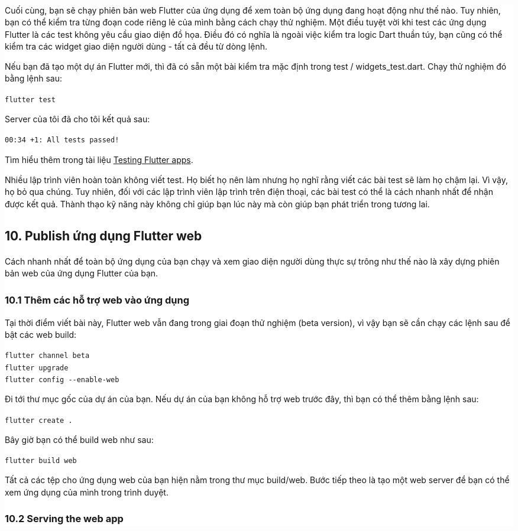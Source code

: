 Cuối cùng, bạn sẽ chạy phiên bản web Flutter của ứng dụng để xem toàn bộ ứng dụng đang hoạt động như thế nào. Tuy nhiên, bạn có thể kiểm tra từng đoạn code riêng lẻ của mình bằng cách chạy thử nghiệm. Một điều tuyệt vời khi test các ứng dụng Flutter là các test không yêu cầu giao diện đồ họa. Điều đó có nghĩa là ngoài việc kiểm tra logic Dart thuần túy, bạn cũng có thể kiểm tra các widget giao diện người dùng - tất cả đều từ dòng lệnh.

Nếu bạn đã tạo một dự án Flutter mới, thì đã có sẵn một bài kiểm tra mặc định trong test / widgets_test.dart. Chạy thử nghiệm đó bằng lệnh sau:

```
flutter test
```

Server của tôi đã cho tôi kết quả sau:

```
00:34 +1: All tests passed!
```

Tìm hiểu thêm trong tài liệu [Testing Flutter apps](https://flutter.dev/docs/testing).

Nhiều lập trình viên hoàn toàn không viết test. Họ biết họ nên làm nhưng họ nghĩ rằng viết các bài test sẽ làm họ chậm lại. Vì vậy, họ bỏ qua chúng. Tuy nhiên, đối với các lập trình viên lập trình trên điện thoại, các bài test có thể là cách nhanh nhất để nhận được kết quả. Thành thạo kỹ năng này không chỉ giúp bạn lúc này mà còn giúp bạn phát triển trong tương lai.

## 10. Publish ứng dụng Flutter web

Cách nhanh nhất để toàn bộ ứng dụng của bạn chạy và xem giao diện người dùng thực sự trông như thế nào là xây dựng phiên bản web của ứng dụng Flutter của bạn.

### 10.1 Thêm các hỗ trợ web vào ứng dụng

Tại thời điểm viết bài này, Flutter web vẫn đang trong giai đoạn thử nghiệm (beta version), vì vậy bạn sẽ cần chạy các lệnh sau để bật các web build:

```
flutter channel beta
flutter upgrade
flutter config --enable-web
```

Đi tới thư mục gốc của dự án của bạn. Nếu dự án của bạn không hỗ trợ web trước đây, thì bạn có thể thêm bằng lệnh sau:

```
flutter create .
```

Bây giờ bạn có thể build web như sau:

```
flutter build web
```

Tất cả các tệp cho ứng dụng web của bạn hiện nằm trong thư mục build/web. Bước tiếp theo là tạo một web server để bạn có thể xem ứng dụng của mình trong trình duyệt.

### 10.2 Serving the web app

